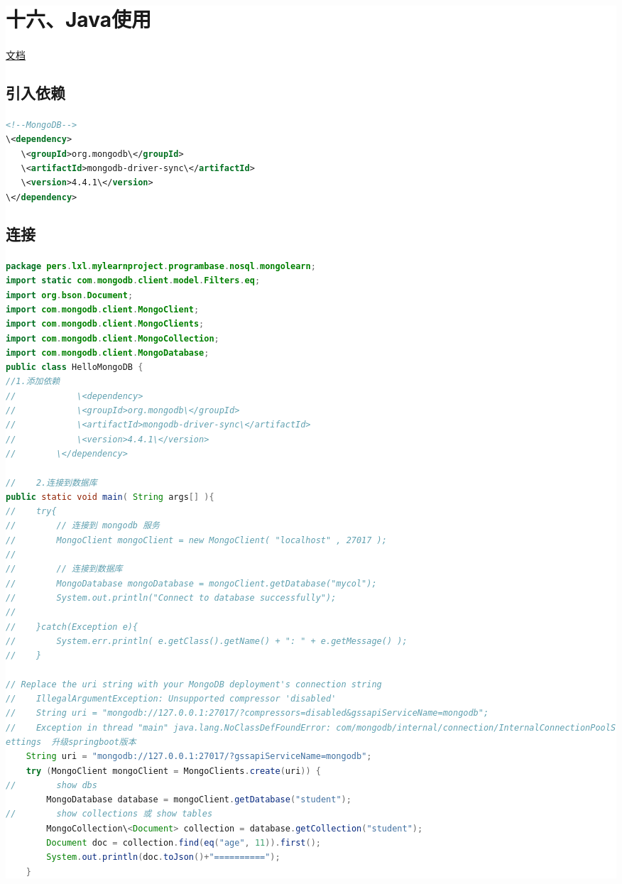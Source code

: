 # 十六、Java使用

[文档](https://docs.mongodb.com/drivers/java/sync/current/quick-start/)

## 引入依赖

```xml
<!--MongoDB-->
\<dependency>
   \<groupId>org.mongodb\</groupId>
   \<artifactId>mongodb-driver-sync\</artifactId>
   \<version>4.4.1\</version>
\</dependency>
```



## 连接

```java
package pers.lxl.mylearnproject.programbase.nosql.mongolearn;
import static com.mongodb.client.model.Filters.eq;
import org.bson.Document;
import com.mongodb.client.MongoClient;
import com.mongodb.client.MongoClients;
import com.mongodb.client.MongoCollection;
import com.mongodb.client.MongoDatabase;
public class HelloMongoDB {
//1.添加依赖
//            \<dependency>
//            \<groupId>org.mongodb\</groupId>
//            \<artifactId>mongodb-driver-sync\</artifactId>
//            \<version>4.4.1\</version>
//        \</dependency>

//    2.连接到数据库
public static void main( String args[] ){
//    try{
//        // 连接到 mongodb 服务
//        MongoClient mongoClient = new MongoClient( "localhost" , 27017 );
//
//        // 连接到数据库
//        MongoDatabase mongoDatabase = mongoClient.getDatabase("mycol");
//        System.out.println("Connect to database successfully");
//
//    }catch(Exception e){
//        System.err.println( e.getClass().getName() + ": " + e.getMessage() );
//    }

// Replace the uri string with your MongoDB deployment's connection string
//    IllegalArgumentException: Unsupported compressor 'disabled'
//    String uri = "mongodb://127.0.0.1:27017/?compressors=disabled&gssapiServiceName=mongodb";
//    Exception in thread "main" java.lang.NoClassDefFoundError: com/mongodb/internal/connection/InternalConnectionPoolSettings  升级springboot版本
    String uri = "mongodb://127.0.0.1:27017/?gssapiServiceName=mongodb";
    try (MongoClient mongoClient = MongoClients.create(uri)) {
//        show dbs
        MongoDatabase database = mongoClient.getDatabase("student");
//        show collections 或 show tables
        MongoCollection\<Document> collection = database.getCollection("student");
        Document doc = collection.find(eq("age", 11)).first();
        System.out.println(doc.toJson()+"==========");
    }
```